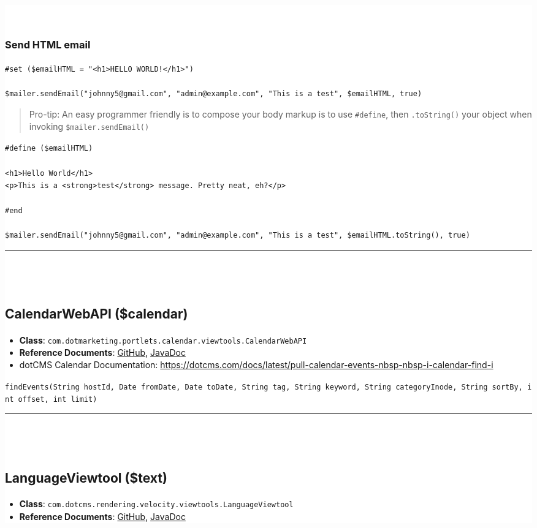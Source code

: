 ## &nbsp;
### Send HTML email

```
#set ($emailHTML = "<h1>HELLO WORLD!</h1>")

$mailer.sendEmail("johnny5@gmail.com", "admin@example.com", "This is a test", $emailHTML, true)

```


> Pro-tip: An easy programmer friendly is to compose your body markup is to use `#define`, then `.toString()` your object when invoking `$mailer.sendEmail()`

```
#define ($emailHTML)

<h1>Hello World</h1>
<p>This is a <strong>test</strong> message. Pretty neat, eh?</p>

#end

$mailer.sendEmail("johnny5@gmail.com", "admin@example.com", "This is a test", $emailHTML.toString(), true)

```


---


## &nbsp;
## CalendarWebAPI ($calendar)
- **Class**: `com.dotmarketing.portlets.calendar.viewtools.CalendarWebAPI`
- **Reference Documents**: [GitHub](https://github.com/dotCMS/core/blob/master/dotCMS/src/main/java/com/dotmarketing/portlets/calendar/viewtools/CalendarWebAPI.java), [JavaDoc](http://static.dotcms.com/docs/5.1.6/javadocs/com/dotmarketing/portlets/calendar/viewtools/CalendarWebAPI.html)
- dotCMS Calendar Documentation: https://dotcms.com/docs/latest/pull-calendar-events-nbsp-nbsp-i-calendar-find-i

```
findEvents(String hostId, Date fromDate, Date toDate, String tag, String keyword, String categoryInode, String sortBy, int offset, int limit)
```

---


## &nbsp;
## LanguageViewtool ($text)
- **Class**: `com.dotcms.rendering.velocity.viewtools.LanguageViewtool`
- **Reference Documents**: [GitHub](), [JavaDoc]()
